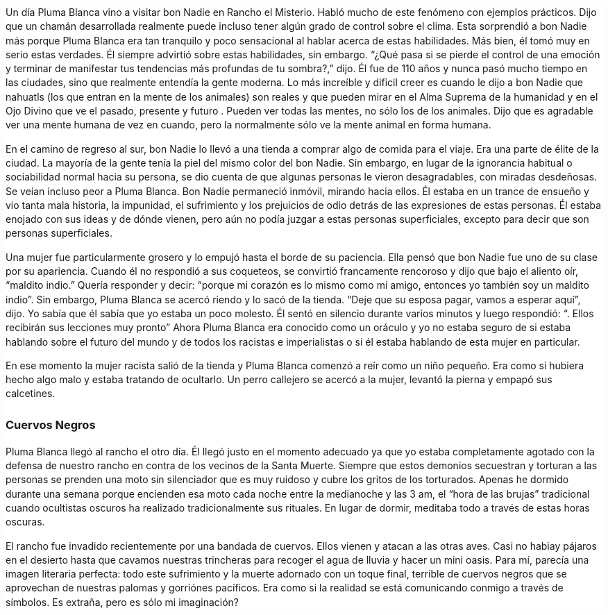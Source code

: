 Un día Pluma Blanca vino a visitar bon Nadie en Rancho el Misterio. Habló mucho de este fenómeno con ejemplos prácticos. Dijo que un chamán desarrollada realmente puede incluso tener algún grado de control sobre el clima. Esta sorprendió a bon Nadie más porque Pluma Blanca era tan tranquilo y poco sensacional al hablar acerca de estas habilidades. Más bien, él tomó muy en serio estas verdades. Él siempre advirtió sobre estas habilidades, sin embargo. “¿Qué pasa si se pierde el control de una emoción y terminar de manifestar tus tendencias más profundas de tu sombra?,” dijo. Él fue de 110 años y nunca pasó mucho tiempo en las ciudades, sino que realmente entendía la gente moderna. Lo más increíble y dificil creer es cuando le dijo a bon Nadie que nahuatls (los que entran en la mente de los animales) son reales y que pueden mirar en el Alma Suprema de la humanidad y en el Ojo Divino que ve el pasado, presente y futuro . Pueden ver todas las mentes, no sólo los de los animales. Dijo que es agradable ver una mente humana de vez en cuando, pero la normalmente sólo ve la mente animal en forma humana.

En el camino de regreso al sur, bon Nadie lo llevó a una tienda a comprar algo de comida para el viaje. Era una parte de élite de la ciudad. La mayoría de la gente tenía la piel del mismo color del bon Nadie. Sin embargo, en lugar de la ignorancia habitual o sociabilidad normal hacia su persona, se dio cuenta de que algunas personas le vieron desagradables, con miradas desdeñosas. Se veían incluso peor a Pluma Blanca. Bon Nadie permaneció inmóvil, mirando hacia ellos. Él estaba en un trance de ensueño y vio tanta mala historia, la impunidad, el sufrimiento y los prejuicios de odio detrás de las expresiones de estas personas. Él estaba enojado con sus ideas y de dónde vienen, pero aún no podía juzgar a estas personas superficiales, excepto para decir que son personas superficiales.

Una mujer fue particularmente grosero y lo empujó hasta el borde de su paciencia. Ella pensó que bon Nadie fue uno de su clase por su apariencia. Cuando él no respondió a sus coqueteos, se convirtió francamente rencoroso y dijo que bajo el aliento oír, “maldito indio.” Quería responder y decir: “porque mi corazón es lo mismo como mi amigo, entonces yo también soy un maldito indio”. Sin embargo, Pluma Blanca se acercó riendo y lo sacó de la tienda. “Deje que su esposa pagar, vamos a esperar aquí”, dijo. Yo sabía que él sabía que yo estaba un poco molesto. Él sentó en silencio durante varios minutos y luego respondió: “. Ellos recibirán sus lecciones muy pronto” Ahora Pluma Blanca era conocido como un oráculo y yo no estaba seguro de si estaba hablando sobre el futuro del mundo y de todos los racistas e imperialistas o si él estaba hablando de esta mujer en particular.

En ese momento la mujer racista salió de la tienda y Pluma Blanca comenzó a reír como un niño pequeño. Era como si hubiera hecho algo malo y estaba tratando de ocultarlo. Un perro callejero se acercó a la mujer, levantó la pierna y empapó sus calcetines.

### Cuervos Negros

Pluma Blanca llegó al rancho el otro día. Él llegó justo en el momento adecuado ya que yo estaba completamente agotado con la defensa de nuestro rancho en contra de los vecinos de la Santa Muerte. Siempre que estos demonios secuestran y torturan a las personas se prenden una moto sin silenciador que es muy ruidoso y cubre los gritos de los torturados. Apenas he dormido durante una semana porque encienden esa moto cada noche entre la medianoche y las 3 am, el “hora de las brujas” tradicional cuando ocultistas oscuros ha realizado tradicionalmente sus rituales. En lugar de dormir, meditaba todo a través de estas horas oscuras.

El rancho fue invadido recientemente por una bandada de cuervos. Ellos vienen y atacan a las otras aves. Casi no habiay pájaros en el desierto hasta que cavamos nuestras trincheras para recoger el agua de lluvia y hacer un mini oasis. Para mí, parecía una imagen literaria perfecta: todo este sufrimiento y la muerte adornado con un toque final, terrible de cuervos negros que se aprovechan de nuestras palomas y gorriónes pacíficos. Era como si la realidad se está comunicando conmigo a través de símbolos. Es extraña, pero es sólo mi imaginación?
